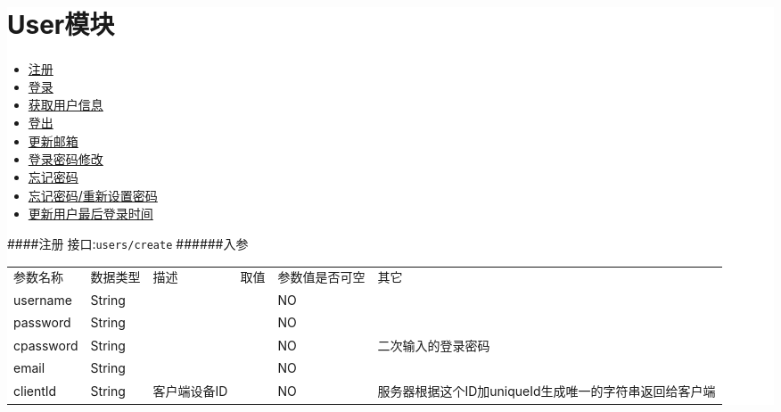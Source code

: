 User模块
========
* [注册](#注册)
* [登录](#登录)
* [获取用户信息](#获取用户信息)
* [登出](#退出)
* [更新邮箱](#更新邮箱)
* [登录密码修改](#登录密码修改)
* [忘记密码](#忘记密码)
* [忘记密码/重新设置密码](#重新设置密码)
* [更新用户最后登录时间](#更新用户最后登录时间)

####注册
接口:`users/create`
######入参
<table>
    <tr>
        <td>参数名称</td>
        <td>数据类型</td>
        <td>描述</td>
        <td>取值</td>
        <td>参数值是否可空</td>
        <td>其它</td>
    </tr>
    <tr>
        <td>username</td>
        <td>String</td>
        <td></td>
        <td></td>
        <td>NO</td>
        <td></td>
    </tr>
    <tr>
        <td>password</td>
        <td>String</td>
        <td></td>
        <td></td>
        <td>NO</td>
        <td></td>
    </tr>
    <tr>
        <td>cpassword</td>
        <td>String</td>
        <td></td>
        <td></td>
        <td>NO</td>
        <td>二次输入的登录密码</td>
    </tr>
    <tr>
        <td>email</td>
        <td>String</td>
        <td></td>
        <td></td>
        <td>NO</td>
        <td></td>
    </tr>
    <tr>
        <td>clientId</td>
        <td>String</td>
        <td>客户端设备ID</td>
        <td></td>
        <td>NO</td>
        <td>服务器根据这个ID加uniqueId生成唯一的字符串返回给客户端</td>
    </tr>